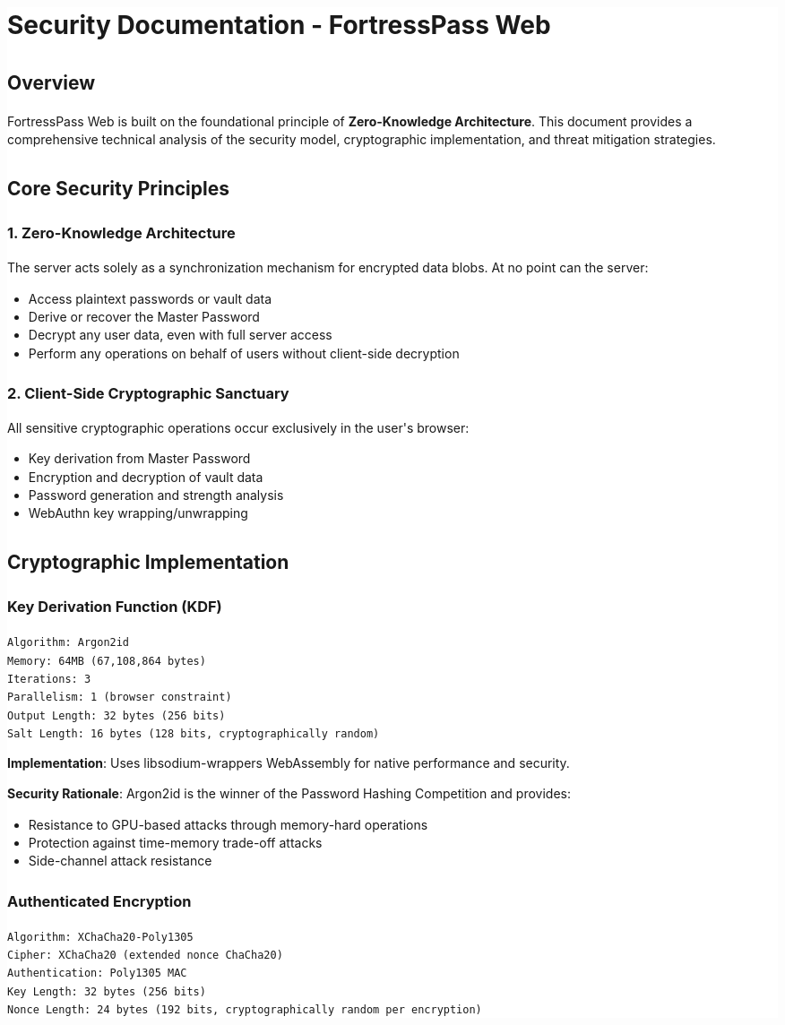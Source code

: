 # Security Documentation - FortressPass Web

## Overview

FortressPass Web is built on the foundational principle of **Zero-Knowledge Architecture**. This document provides a comprehensive technical analysis of the security model, cryptographic implementation, and threat mitigation strategies.

## Core Security Principles

### 1. Zero-Knowledge Architecture
The server acts solely as a synchronization mechanism for encrypted data blobs. At no point can the server:
- Access plaintext passwords or vault data
- Derive or recover the Master Password
- Decrypt any user data, even with full server access
- Perform any operations on behalf of users without client-side decryption

### 2. Client-Side Cryptographic Sanctuary
All sensitive cryptographic operations occur exclusively in the user's browser:
- Key derivation from Master Password
- Encryption and decryption of vault data
- Password generation and strength analysis
- WebAuthn key wrapping/unwrapping

## Cryptographic Implementation

### Key Derivation Function (KDF)
```
Algorithm: Argon2id
Memory: 64MB (67,108,864 bytes)
Iterations: 3
Parallelism: 1 (browser constraint)
Output Length: 32 bytes (256 bits)
Salt Length: 16 bytes (128 bits, cryptographically random)
```

**Implementation**: Uses libsodium-wrappers WebAssembly for native performance and security.

**Security Rationale**: Argon2id is the winner of the Password Hashing Competition and provides:
- Resistance to GPU-based attacks through memory-hard operations
- Protection against time-memory trade-off attacks
- Side-channel attack resistance

### Authenticated Encryption
```
Algorithm: XChaCha20-Poly1305
Cipher: XChaCha20 (extended nonce ChaCha20)
Authentication: Poly1305 MAC
Key Length: 32 bytes (256 bits)
Nonce Length: 24 bytes (192 bits, cryptographically random per encryption)
```

